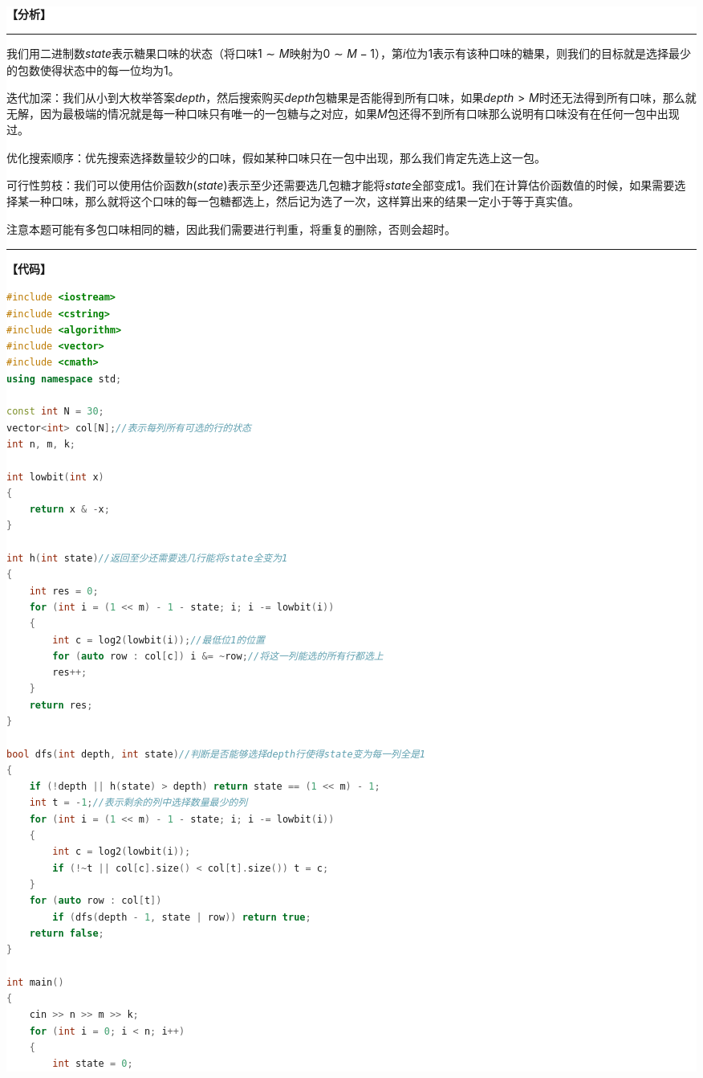 **【分析】**
****
我们用二进制数$state$表示糖果口味的状态（将口味$1\sim M$映射为$0\sim M-1$），第$i$位为$1$表示有该种口味的糖果，则我们的目标就是选择最少的包数使得状态中的每一位均为$1$。

迭代加深：我们从小到大枚举答案$depth$，然后搜索购买$depth$包糖果是否能得到所有口味，如果$depth>M$时还无法得到所有口味，那么就无解，因为最极端的情况就是每一种口味只有唯一的一包糖与之对应，如果$M$包还得不到所有口味那么说明有口味没有在任何一包中出现过。

优化搜索顺序：优先搜索选择数量较少的口味，假如某种口味只在一包中出现，那么我们肯定先选上这一包。

可行性剪枝：我们可以使用估价函数$h(state)$表示至少还需要选几包糖才能将$state$全部变成$1$。我们在计算估价函数值的时候，如果需要选择某一种口味，那么就将这个口味的每一包糖都选上，然后记为选了一次，这样算出来的结果一定小于等于真实值。

注意本题可能有多包口味相同的糖，因此我们需要进行判重，将重复的删除，否则会超时。
****
**【代码】**
```cpp
#include <iostream>
#include <cstring>
#include <algorithm>
#include <vector>
#include <cmath>
using namespace std;

const int N = 30;
vector<int> col[N];//表示每列所有可选的行的状态
int n, m, k;

int lowbit(int x)
{
    return x & -x;
}

int h(int state)//返回至少还需要选几行能将state全变为1
{
    int res = 0;
    for (int i = (1 << m) - 1 - state; i; i -= lowbit(i))
    {
        int c = log2(lowbit(i));//最低位1的位置
        for (auto row : col[c]) i &= ~row;//将这一列能选的所有行都选上
        res++;
    }
    return res;
}

bool dfs(int depth, int state)//判断是否能够选择depth行使得state变为每一列全是1
{
    if (!depth || h(state) > depth) return state == (1 << m) - 1;
    int t = -1;//表示剩余的列中选择数量最少的列
    for (int i = (1 << m) - 1 - state; i; i -= lowbit(i))
    {
        int c = log2(lowbit(i));
        if (!~t || col[c].size() < col[t].size()) t = c;
    }
    for (auto row : col[t])
        if (dfs(depth - 1, state | row)) return true;
    return false;
}

int main()
{
    cin >> n >> m >> k;
    for (int i = 0; i < n; i++)
    {
        int state = 0;
```